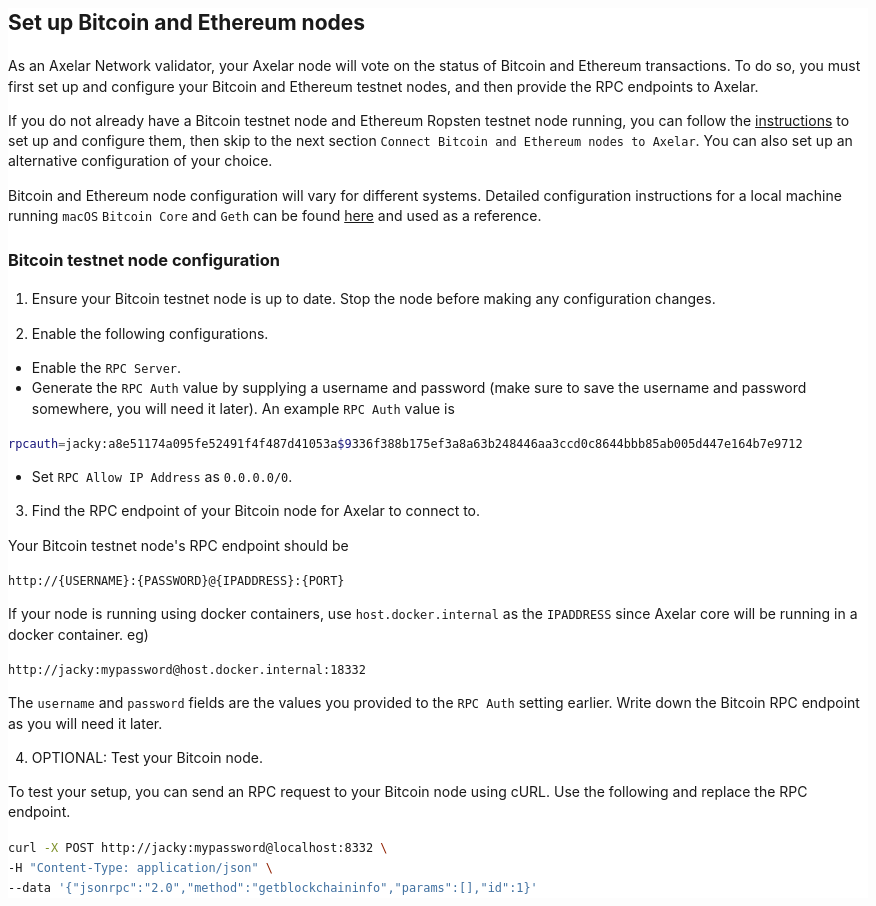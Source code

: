 ## Set up Bitcoin and Ethereum nodes
As an Axelar Network validator, your Axelar node will vote on the status of Bitcoin and Ethereum transactions. To do so, you must first set up and configure your Bitcoin and Ethereum testnet nodes, and then provide the RPC endpoints to Axelar.

If you do not already have a Bitcoin testnet node and Ethereum Ropsten testnet node running, you can follow the [instructions](https://github.com/axelarnetwork/axelarate-community/blob/main/documentation/Admin/eth-btc-node-setup.md) to set up and configure them, then skip to the next section `Connect Bitcoin and Ethereum nodes to Axelar`. You can also set up an alternative configuration of your choice.

Bitcoin and Ethereum node configuration will vary for different systems. Detailed configuration instructions for a local machine running `macOS` `Bitcoin Core` and `Geth` can be found [here](https://github.com/axelarnetwork/axelarate-community/blob/main/documentation/Admin/eth-btc-node-setup.md) and used as a reference.


### Bitcoin testnet node configuration

1. Ensure your Bitcoin testnet node is up to date. Stop the node before making any configuration changes.

2. Enable the following configurations.

* Enable the `RPC Server`.
* Generate the `RPC Auth` value by supplying a username and password (make sure to save the username and password somewhere, you will need it later). An example `RPC Auth` value is
```bash
rpcauth=jacky:a8e51174a095fe52491f4f487d41053a$9336f388b175ef3a8a63b248446aa3ccd0c8644bbb85ab005d447e164b7e9712
```
* Set `RPC Allow IP Address` as `0.0.0.0/0`.

3. Find the RPC endpoint of your Bitcoin node for Axelar to connect to.

Your Bitcoin testnet node's RPC endpoint should be

```bash
http://{USERNAME}:{PASSWORD}@{IPADDRESS}:{PORT}
```

If your node is running using docker containers, use `host.docker.internal` as the `IPADDRESS` since Axelar core will be running in a docker container.
eg)

```bash
http://jacky:mypassword@host.docker.internal:18332
```

The `username` and `password` fields are the values you provided to the `RPC Auth` setting earlier. Write down the Bitcoin RPC endpoint as you will need it later.

4. OPTIONAL: Test your Bitcoin node.

To test your setup, you can send an RPC request to your Bitcoin node using cURL. Use the following and replace the RPC endpoint.

```bash
curl -X POST http://jacky:mypassword@localhost:8332 \
-H "Content-Type: application/json" \
--data '{"jsonrpc":"2.0","method":"getblockchaininfo","params":[],"id":1}'
```
